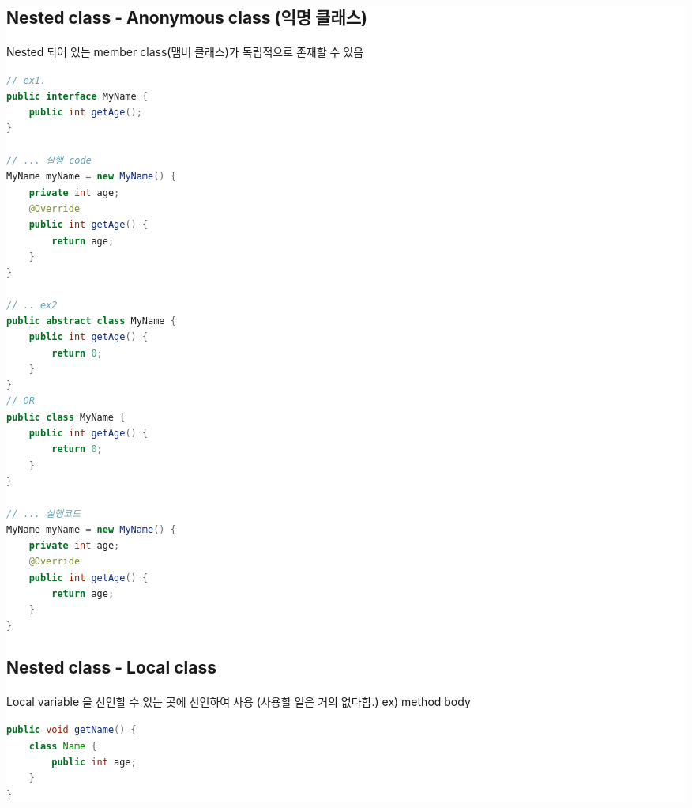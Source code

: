 ## Nested class - Anonymous class (익명 클래스)

Nested 되어 있는 member class(맴버 클래스)가 독립적으로 존재할 수 있음

```java 
// ex1.
public interface MyName {
    public int getAge();
}

// ... 실행 code 
MyName myName = new MyName() {
    private int age;
    @Override
    public int getAge() {
        return age;
    }
}

// .. ex2
public abstract class MyName {
    public int getAge() {
        return 0;
    }
}
// OR 
public class MyName {
    public int getAge() {
        return 0;
    }
}

// ... 실행코드 
MyName myName = new MyName() {
    private int age;
    @Override
    public int getAge() {
        return age;
    }
}

```

## Nested class - Local class 

Local variable 을 선언할 수 있는 곳에 선언하여 사용 (사용할 일은 거의 없다함.)
ex) method body 

```java 
public void getName() {
    class Name {
        public int age;
    }
}

```
